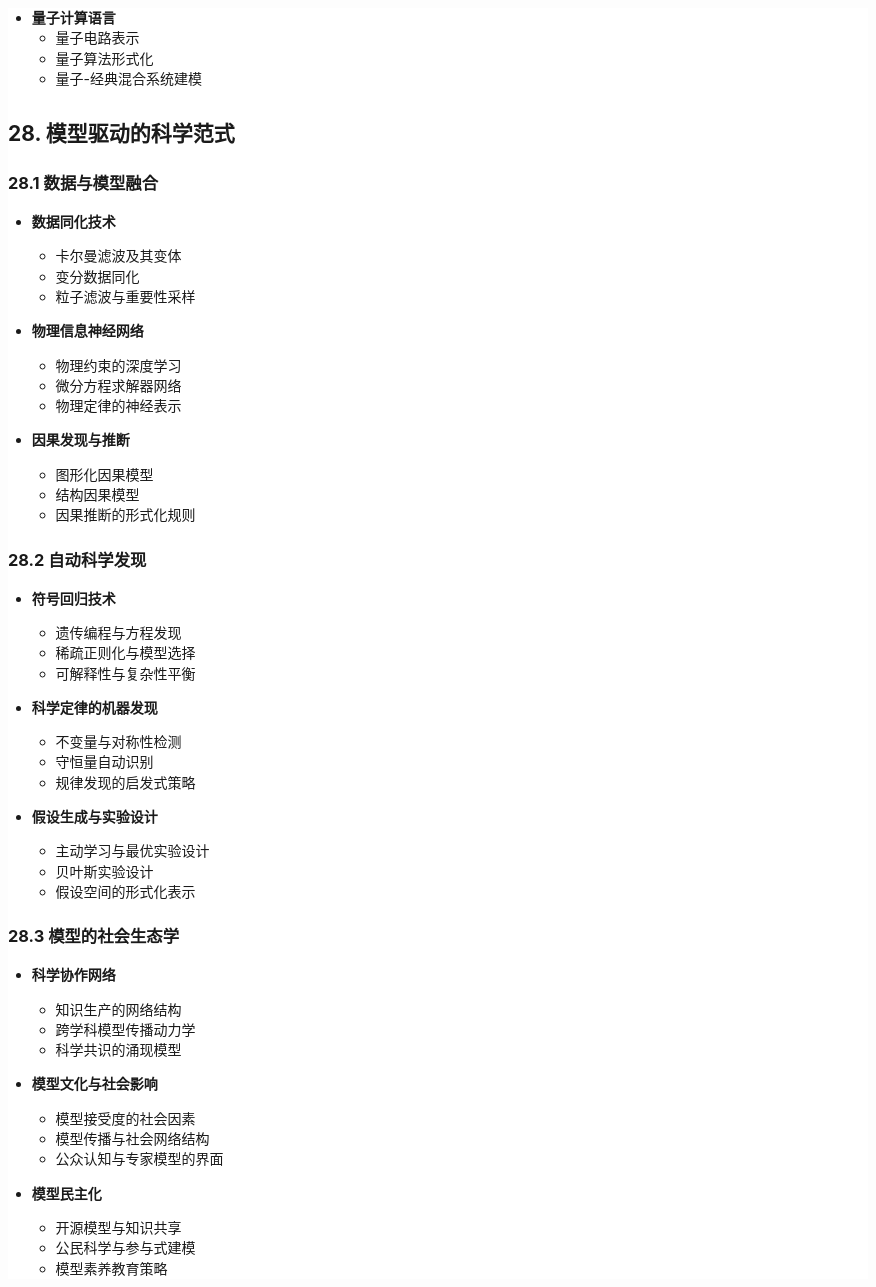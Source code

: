 - **量子计算语言**
  - 量子电路表示
  - 量子算法形式化
  - 量子-经典混合系统建模

## 28. 模型驱动的科学范式

### 28.1 数据与模型融合

- **数据同化技术**
  - 卡尔曼滤波及其变体
  - 变分数据同化
  - 粒子滤波与重要性采样

- **物理信息神经网络**
  - 物理约束的深度学习
  - 微分方程求解器网络
  - 物理定律的神经表示

- **因果发现与推断**
  - 图形化因果模型
  - 结构因果模型
  - 因果推断的形式化规则

### 28.2 自动科学发现

- **符号回归技术**
  - 遗传编程与方程发现
  - 稀疏正则化与模型选择
  - 可解释性与复杂性平衡

- **科学定律的机器发现**
  - 不变量与对称性检测
  - 守恒量自动识别
  - 规律发现的启发式策略

- **假设生成与实验设计**
  - 主动学习与最优实验设计
  - 贝叶斯实验设计
  - 假设空间的形式化表示

### 28.3 模型的社会生态学

- **科学协作网络**
  - 知识生产的网络结构
  - 跨学科模型传播动力学
  - 科学共识的涌现模型

- **模型文化与社会影响**
  - 模型接受度的社会因素
  - 模型传播与社会网络结构
  - 公众认知与专家模型的界面

- **模型民主化**
  - 开源模型与知识共享
  - 公民科学与参与式建模
  - 模型素养教育策略
